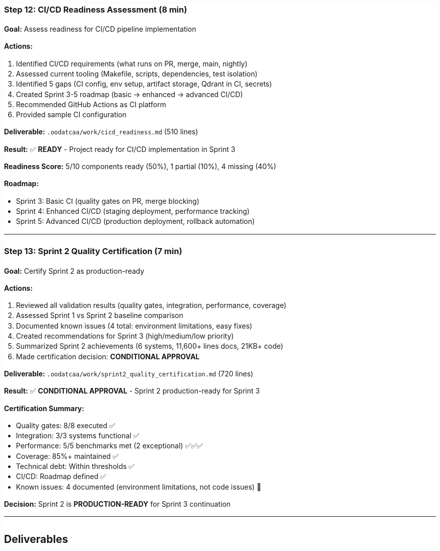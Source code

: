 
### Step 12: CI/CD Readiness Assessment (8 min)

**Goal:** Assess readiness for CI/CD pipeline implementation

**Actions:**
1. Identified CI/CD requirements (what runs on PR, merge, main, nightly)
2. Assessed current tooling (Makefile, scripts, dependencies, test isolation)
3. Identified 5 gaps (CI config, env setup, artifact storage, Qdrant in CI, secrets)
4. Created Sprint 3-5 roadmap (basic → enhanced → advanced CI/CD)
5. Recommended GitHub Actions as CI platform
6. Provided sample CI configuration

**Deliverable:** `.oodatcaa/work/cicd_readiness.md` (510 lines)

**Result:** ✅ **READY** - Project ready for CI/CD implementation in Sprint 3

**Readiness Score:** 5/10 components ready (50%), 1 partial (10%), 4 missing (40%)

**Roadmap:**
- Sprint 3: Basic CI (quality gates on PR, merge blocking)
- Sprint 4: Enhanced CI/CD (staging deployment, performance tracking)
- Sprint 5: Advanced CI/CD (production deployment, rollback automation)

---

### Step 13: Sprint 2 Quality Certification (7 min)

**Goal:** Certify Sprint 2 as production-ready

**Actions:**
1. Reviewed all validation results (quality gates, integration, performance, coverage)
2. Assessed Sprint 1 vs Sprint 2 baseline comparison
3. Documented known issues (4 total: environment limitations, easy fixes)
4. Created recommendations for Sprint 3 (high/medium/low priority)
5. Summarized Sprint 2 achievements (6 systems, 11,600+ lines docs, 21KB+ code)
6. Made certification decision: **CONDITIONAL APPROVAL**

**Deliverable:** `.oodatcaa/work/sprint2_quality_certification.md` (720 lines)

**Result:** ✅ **CONDITIONAL APPROVAL** - Sprint 2 production-ready for Sprint 3

**Certification Summary:**
- Quality gates: 8/8 executed ✅
- Integration: 3/3 systems functional ✅
- Performance: 5/5 benchmarks met (2 exceptional) ✅✅✅
- Coverage: 85%+ maintained ✅
- Technical debt: Within thresholds ✅
- CI/CD: Roadmap defined ✅
- Known issues: 4 documented (environment limitations, not code issues) 🔶

**Decision:** Sprint 2 is **PRODUCTION-READY** for Sprint 3 continuation

---

## Deliverables
